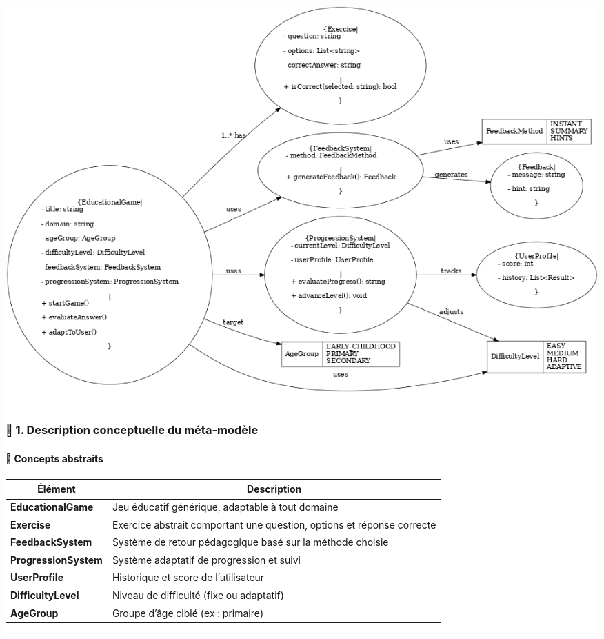 ![Télécharger le diagramme UML (PNG)](./meta/global-modele/metamodel_jeu_educatif.png)

---

### 📘 1. Description conceptuelle du méta-modèle

#### 🧩 Concepts abstraits

| Élément               | Description                                                            |
| --------------------- | ---------------------------------------------------------------------- |
| **EducationalGame**   | Jeu éducatif générique, adaptable à tout domaine                       |
| **Exercise**          | Exercice abstrait comportant une question, options et réponse correcte |
| **FeedbackSystem**    | Système de retour pédagogique basé sur la méthode choisie              |
| **ProgressionSystem** | Système adaptatif de progression et suivi                              |
| **UserProfile**       | Historique et score de l’utilisateur                                   |
| **DifficultyLevel**   | Niveau de difficulté (fixe ou adaptatif)                               |
| **AgeGroup**          | Groupe d’âge ciblé (ex : primaire)                                     |

---
